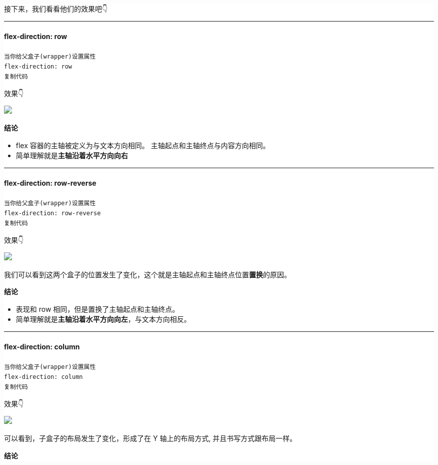接下来，我们看看他们的效果吧👇

* * *

#### flex-direction: row

```
当你给父盒子(wrapper)设置属性
flex-direction: row
复制代码
```

效果👇

![](https://p9-juejin.byteimg.com/tos-cn-i-k3u1fbpfcp/63c8d0fdfb00435c8c25c0eb0c4b8d8e~tplv-k3u1fbpfcp-zoom-1.image)

**结论**

*   flex 容器的主轴被定义为与文本方向相同。 主轴起点和主轴终点与内容方向相同。
*   简单理解就是**主轴沿着水平方向向右**

*   * *

#### flex-direction: row-reverse

```
当你给父盒子(wrapper)设置属性
flex-direction: row-reverse
复制代码
```

效果👇

![](https://p6-juejin.byteimg.com/tos-cn-i-k3u1fbpfcp/8f20b904b939419aafd9060969262108~tplv-k3u1fbpfcp-zoom-1.image)

我们可以看到这两个盒子的位置发生了变化，这个就是主轴起点和主轴终点位置**置换**的原因。

**结论**

*   表现和 row 相同，但是置换了主轴起点和主轴终点。
*   简单理解就是**主轴沿着水平方向向左**，与文本方向相反。

*   * *

#### flex-direction: column

```
当你给父盒子(wrapper)设置属性
flex-direction: column
复制代码
```

效果👇

![](https://p6-juejin.byteimg.com/tos-cn-i-k3u1fbpfcp/263bf603893b49da987fbfdda7e61e5d~tplv-k3u1fbpfcp-zoom-1.image)

可以看到，子盒子的布局发生了变化，形成了在 Y 轴上的布局方式, 并且书写方式跟布局一样。

**结论**
